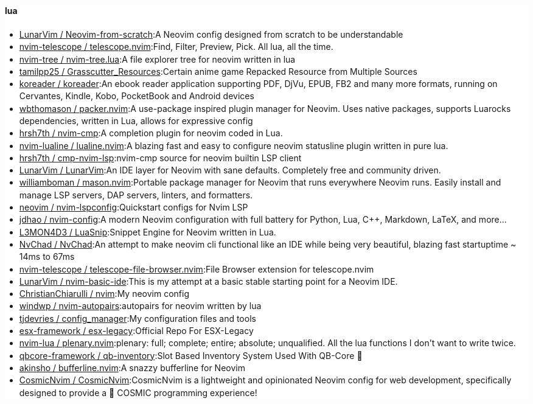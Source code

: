 #### lua
* [LunarVim / Neovim-from-scratch](https://github.com/LunarVim/Neovim-from-scratch):A Neovim config designed from scratch to be understandable
* [nvim-telescope / telescope.nvim](https://github.com/nvim-telescope/telescope.nvim):Find, Filter, Preview, Pick. All lua, all the time.
* [nvim-tree / nvim-tree.lua](https://github.com/nvim-tree/nvim-tree.lua):A file explorer tree for neovim written in lua
* [tamilpp25 / Grasscutter_Resources](https://github.com/tamilpp25/Grasscutter_Resources):Certain anime game Repacked Resource from Multiple Sources
* [koreader / koreader](https://github.com/koreader/koreader):An ebook reader application supporting PDF, DjVu, EPUB, FB2 and many more formats, running on Cervantes, Kindle, Kobo, PocketBook and Android devices
* [wbthomason / packer.nvim](https://github.com/wbthomason/packer.nvim):A use-package inspired plugin manager for Neovim. Uses native packages, supports Luarocks dependencies, written in Lua, allows for expressive config
* [hrsh7th / nvim-cmp](https://github.com/hrsh7th/nvim-cmp):A completion plugin for neovim coded in Lua.
* [nvim-lualine / lualine.nvim](https://github.com/nvim-lualine/lualine.nvim):A blazing fast and easy to configure neovim statusline plugin written in pure lua.
* [hrsh7th / cmp-nvim-lsp](https://github.com/hrsh7th/cmp-nvim-lsp):nvim-cmp source for neovim builtin LSP client
* [LunarVim / LunarVim](https://github.com/LunarVim/LunarVim):An IDE layer for Neovim with sane defaults. Completely free and community driven.
* [williamboman / mason.nvim](https://github.com/williamboman/mason.nvim):Portable package manager for Neovim that runs everywhere Neovim runs. Easily install and manage LSP servers, DAP servers, linters, and formatters.
* [neovim / nvim-lspconfig](https://github.com/neovim/nvim-lspconfig):Quickstart configs for Nvim LSP
* [jdhao / nvim-config](https://github.com/jdhao/nvim-config):A modern Neovim configuration with full battery for Python, Lua, C++, Markdown, LaTeX, and more...
* [L3MON4D3 / LuaSnip](https://github.com/L3MON4D3/LuaSnip):Snippet Engine for Neovim written in Lua.
* [NvChad / NvChad](https://github.com/NvChad/NvChad):An attempt to make neovim cli functional like an IDE while being very beautiful, blazing fast startuptime ~ 14ms to 67ms
* [nvim-telescope / telescope-file-browser.nvim](https://github.com/nvim-telescope/telescope-file-browser.nvim):File Browser extension for telescope.nvim
* [LunarVim / nvim-basic-ide](https://github.com/LunarVim/nvim-basic-ide):This is my attempt at a basic stable starting point for a Neovim IDE.
* [ChristianChiarulli / nvim](https://github.com/ChristianChiarulli/nvim):My neovim config
* [windwp / nvim-autopairs](https://github.com/windwp/nvim-autopairs):autopairs for neovim written by lua
* [tjdevries / config_manager](https://github.com/tjdevries/config_manager):My configuration files and tools
* [esx-framework / esx-legacy](https://github.com/esx-framework/esx-legacy):Official Repo For ESX-Legacy
* [nvim-lua / plenary.nvim](https://github.com/nvim-lua/plenary.nvim):plenary: full; complete; entire; absolute; unqualified. All the lua functions I don't want to write twice.
* [qbcore-framework / qb-inventory](https://github.com/qbcore-framework/qb-inventory):Slot Based Inventory System Used With QB-Core
🎒
* [akinsho / bufferline.nvim](https://github.com/akinsho/bufferline.nvim):A snazzy bufferline for Neovim
* [CosmicNvim / CosmicNvim](https://github.com/CosmicNvim/CosmicNvim):CosmicNvim is a lightweight and opinionated Neovim config for web development, specifically designed to provide a
💫
COSMIC programming experience!

